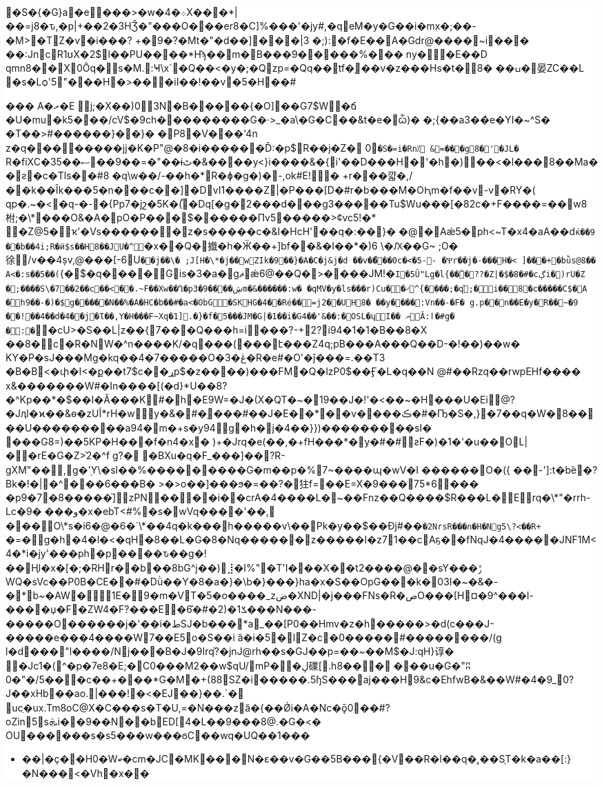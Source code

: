 �S�{�G}a�e���>�w�܀� 4X���\*|��=j8�ԏ,�p|+��2�3HǮ�"���O���er8�C]%���'�jy#,�qeM�y�G��i�mٜx�;��-�M>�TZ�v�i���? +�9�?�Mt�"�d��]���|3
�;):�f�E��A�Gdr@����~i���
��:JncR1ʊX�2$l��PU����\*Hϡ��m�B���9�����%���
ny��E��D qmn8��X0Ōq�s�M.:Ҹ\x`�Q��<�y�;�Qzp=�Qq��tf�֚��v�z���Hs�t�8� ��ߎ�晏ZC��L �s�Lѻ'5"���H� >���iI�� !��v�5�H��#
 
 ���
A�ރ�E j;�X��)03N�B���� �{�O]��G7$W�ճ �U�mu�k5���/cV$�9ch���������G�·>\_�a\҅�G�C��&t�e�ѽ)� �;{��a3��̀e�YI�~^S�
�T��>#������}��}� �P8�V���'4n z�q��������jj�K�P"@�8�i������Ď:�p$R��j�Z�
0`�S�=i�Rn⁒
&=���g8�'�JL�`R�fiXC�3ސ��5��9�� =�"��ɨٹ�&����y<}i����&�{i'��D���H޾�'�h�)��<�l���8��Ma��ƨ�c�Tls��#8 �q\w��/-��h�\*R �ɸ�g�)�-,ok#E!�
+r���꺏�,/��k��Îk���5�n���c��]�DvӀ1����Z|�P���[D�#r�b���M�OԦm�f��v-v�RY�(
qp�.~�<�q-�-�{Pp7�jշ�5K�(֯�Dq[�g�2���d ���g3�����Tu$Wu���[�82c�+F����=��w8柎;�\*���O&�A�pO�P���$���� ��Πv5��� ��>¢v c5!�\* �Z@5�ҡ'�Vs�������z�s�����c�&I�HcH'��q�:��}� �@�Aǽ5�ph<~T�x4�aA��d`ќ��9��b��4 i;R�ӥ$ s� �H8� �JU�^`�x��Q�㩬�h�Ӝ��+]bf��&�I��\*�)6 \�Ԕ��G~
;O�徐/v��4șv,@���[-6U`��j��\�
;J[H�\*�j��wZIk�9��}�A�C�j&j�d  ��v�ޯ���0c�<�5--
�Ѱr��j�-���H�<
]���+�bǜs@8��A<�:s��5��(`{�$�q����Gis�3�a�gޘǽ6@��Q�>����JM!�`I�5Ȗ"Lg�l{��̎�??�Z|�$�8�#�cڳi�)rU�Z�;����S\�7��2��c��<��.~Ϝ��Xw��Ղ�p3�ڜ����9m�&������:w�
�qMV�y�ls���r)Cu��ޚ^{����;�q֡;�i��8� c�����C$�A�֔h9��-�)�$݌g�����N��%�A�HC�b��#�a<�ObG�SKHG�4��Ré��=j2��UH8� ��y����:Vn��-�F� g.p��n��E�y�R��~�9��!��4��d�4��j�Ɩ��,Y�H���F~Xq�1].�}�f�5 ���JM�G|�1��i�G4��'&��:�OSL�ɥI��
ޔӐ:ӏ�#g��:�`�cU>�S��L|z��{7���Q���h=i ���?-+2?i94�1�1�B��8�X
 ��8�׉c�R�NW�^n����K/�q���(���է���Z4q;pB���A���Q��D-�!��)��w� KY�P�sJ���Mg�kq��4�7�����O�3�ڠ�R�e#�O'�ǰ���=.��T3 �B�B<�փ�I<�ք��t7$c��ړp$�z����)���FM�Q�lzP0$��Ӻ�L�q��N
@#��Rzq��rwpEHf����
x&���� ���W#�In����[(�d}\*U��8?�^Kp��\*�$��I�Ӑ��͏�K#�h�E9W=�J�(X�QT�~�֌19��J�!'�<��~�H���U�Ei@?�Jӆ I�ϰ��&ѳ�zUأ\*rH�wy�&�#�֭���#��J�E��\*��v����ڪ�#�Ҧ�S�,}�7��q�W�8����U���������a94�m�+s�y94g�h�j �4��}})���������sI� ���G8=) ��5KP�H���f�n4�x�
)+�Jrq�e(��,�+fH���\*�y�#�#ƨF�)�1�'�u��OL|��rE�G�Z>֗2�^f g?� �BXu�q�F\_���]��?R-gXM"��,g�'֭Y\�sl��%���������G �m��p�%7~����պ�wV�I
������O�({ ��-']:t�b͘ė�?Bk�!�|�^� ��6���B� >�>o��]���ϧ�=��?�㹥f=��E=X�9���75\*6��� �p9�7�8�����֘]zPN����i��crA�4����L�~��Fnz��Q����$R���L�Erq�\*"�rrh-Lc�9�
���و�x�ebT<#%�s�wVq����'��, ���O\*s�i6�@�6�`\*��4q�k���h�����v\��Pk�y��$��Ðj#��`�2NrsR���n�H�Ng5\?<��R+`�=�g�h�4�l�<�qH�8��L�G�8�Nq������z�����I�z71��cAҕ��fNqJ�4�����JNF1M< 
 4� \*i�jy'���ph�p����ԏ��g�!��Ңl�x�[�;�RHr��b��8bG^j��)⣸�I%"�T'I���X��t2����@��sY���ݱ WQ�sVc��P0B�CE��#�Dǜ��Y�8�a�}�\b�}���}ha�x�S��OpG���k�03I�~�&�-�\*b~�AW�1E�9�m�VT�5�o����\_zض�XND|�j���FNs�R�صO���[H ¤�9^���l-����џ�F�ZW4�F?���E�6֡�#�2)�ݎ1���N���-�����O������j�'��i�طSJ�b���\*a\_��\[P0��Hmv�z�h�����>�d(c���J-�����e���4����W7��E5o�S��i
ȁ�i�5�lZ�c�0�����#��������/(g 
l�d���"l����/Nj���B�J�9Irq֓?�jnJ@rh��s�GJ��p=��~��M$�J:qH}谆�
�Jc1�(^�p�7e8�E;�C0���M2��w$qU/mP��ڸ礏[.h8��� ���u�G�"ʭ
0�"�/5���c��+���\*G�M�+(88SZ�i�����.5ɧS���aj���H9&c�EhfwB�&��W#�4� 9\_0?J��xHb��ao.|���!�<�EJ��\}��.`� ucַ�ux.Tm8oC@X�C���s�T�U,=�N���ză� {��Ǿi�A�Nc�ǭ0��#?oZin5sܞi��9��N��bED[4�L��9���8@.�G�<�
OU������s�s5���w� ��ϭC��wq�UQ��1���
+ ��|�ҫ��H0�Wބ�cm�JC�MK���N�ε��v�G��5B���{�V��R�l��q�֭,��SָT�k�a��[:}�N���<�Vh�x��
 